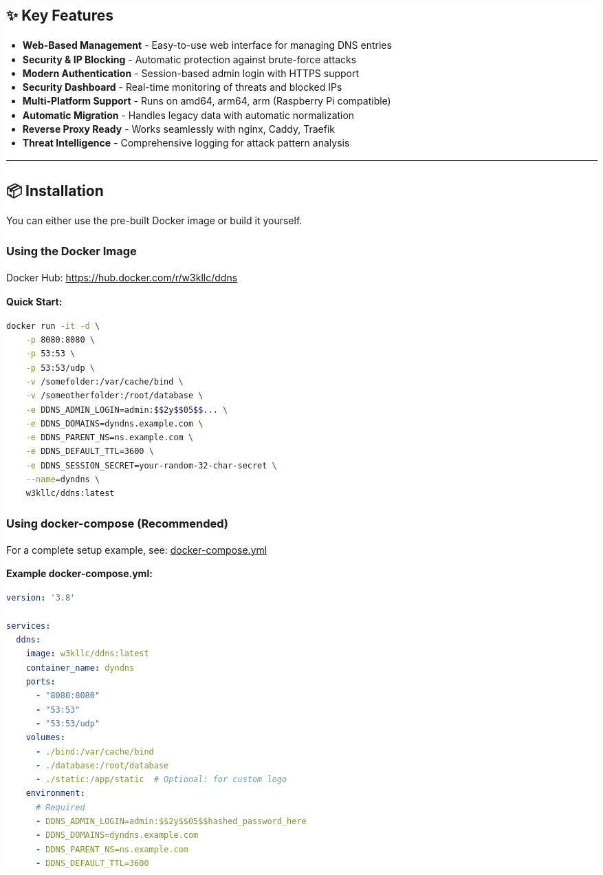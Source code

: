 ## ✨ Key Features

- **Web-Based Management** - Easy-to-use web interface for managing DNS entries
- **Security & IP Blocking** - Automatic protection against brute-force attacks
- **Modern Authentication** - Session-based admin login with HTTPS support
- **Security Dashboard** - Real-time monitoring of threats and blocked IPs
- **Multi-Platform Support** - Runs on amd64, arm64, arm (Raspberry Pi compatible)
- **Automatic Migration** - Handles legacy data with automatic normalization
- **Reverse Proxy Ready** - Works seamlessly with nginx, Caddy, Traefik
- **Threat Intelligence** - Comprehensive logging for attack pattern analysis

---

## 📦 Installation

You can either use the pre-built Docker image or build it yourself.

### Using the Docker Image

Docker Hub: https://hub.docker.com/r/w3kllc/ddns

**Quick Start:**
```bash
docker run -it -d \
    -p 8080:8080 \
    -p 53:53 \
    -p 53:53/udp \
    -v /somefolder:/var/cache/bind \
    -v /someotherfolder:/root/database \
    -e DDNS_ADMIN_LOGIN=admin:$$2y$$05$$... \
    -e DDNS_DOMAINS=dyndns.example.com \
    -e DDNS_PARENT_NS=ns.example.com \
    -e DDNS_DEFAULT_TTL=3600 \
    -e DDNS_SESSION_SECRET=your-random-32-char-secret \
    --name=dyndns \
    w3kllc/ddns:latest
```

### Using docker-compose (Recommended)

For a complete setup example, see: [docker-compose.yml](https://github.com/w3K-one/docker-ddns-server/blob/master/deployment/docker-compose.yml)

**Example docker-compose.yml:**
```yaml
version: '3.8'

services:
  ddns:
    image: w3kllc/ddns:latest
    container_name: dyndns
    ports:
      - "8080:8080"
      - "53:53"
      - "53:53/udp"
    volumes:
      - ./bind:/var/cache/bind
      - ./database:/root/database
      - ./static:/app/static  # Optional: for custom logo
    environment:
      # Required
      - DDNS_ADMIN_LOGIN=admin:$$2y$$05$$hashed_password_here
      - DDNS_DOMAINS=dyndns.example.com
      - DDNS_PARENT_NS=ns.example.com
      - DDNS_DEFAULT_TTL=3600
```